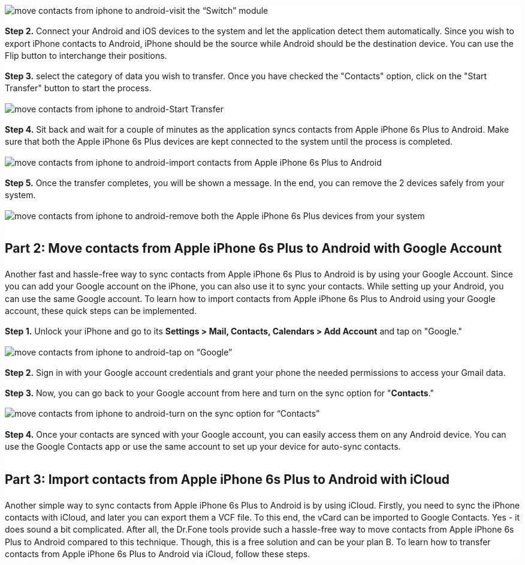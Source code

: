 ![move contacts from iphone to android-visit the “Switch” module](https://images.wondershare.com/drfone/guide/drfone-home.png)

**Step 2.** Connect your Android and iOS devices to the system and let the application detect them automatically. Since you wish to export iPhone contacts to Android, iPhone should be the source while Android should be the destination device. You can use the Flip button to interchange their positions.

**Step 3.** select the category of data you wish to transfer. Once you have checked the "Contacts" option, click on the "Start Transfer" button to start the process.

![move contacts from iphone to android-Start Transfer](https://images.wondershare.com/drfone/guide/transfer-ios-to-android-1.png)

**Step 4.** Sit back and wait for a couple of minutes as the application syncs contacts from Apple iPhone 6s Plus to Android. Make sure that both the Apple iPhone 6s Plus devices are kept connected to the system until the process is completed.

![move contacts from iphone to android-import contacts from Apple iPhone 6s Plus to Android](https://images.wondershare.com/drfone/guide/transfer-ios-to-android-4.png)

**Step 5.** Once the transfer completes, you will be shown a message. In the end, you can remove the 2 devices safely from your system.

![move contacts from iphone to android-remove both the Apple iPhone 6s Plus devices from your system](https://images.wondershare.com/drfone/guide/transfer-ios-to-android-5.png)

## Part 2: Move contacts from Apple iPhone 6s Plus to Android with Google Account

Another fast and hassle-free way to sync contacts from Apple iPhone 6s Plus to Android is by using your Google Account. Since you can add your Google account on the iPhone, you can also use it to sync your contacts. While setting up your Android, you can use the same Google account. To learn how to import contacts from Apple iPhone 6s Plus to Android using your Google account, these quick steps can be implemented.

**Step 1.** Unlock your iPhone and go to its **Settings > Mail, Contacts, Calendars > Add Account** and tap on "Google."

![move contacts from iphone to android-tap on “Google”](https://images.wondershare.com/drfone/article/2018/08/transfer-contacts-from-iphone-to-android-5.jpg)

**Step 2.** Sign in with your Google account credentials and grant your phone the needed permissions to access your Gmail data.

**Step 3.** Now, you can go back to your Google account from here and turn on the sync option for "**Contacts**."

![move contacts from iphone to android-turn on the sync option for “Contacts”](https://drfone.wondershare.com/2020/transfer-contacts-via-google.jpg)

**Step 4.** Once your contacts are synced with your Google account, you can easily access them on any Android device. You can use the Google Contacts app or use the same account to set up your device for auto-sync contacts.

## Part 3: Import contacts from Apple iPhone 6s Plus to Android with iCloud

Another simple way to sync contacts from Apple iPhone 6s Plus to Android is by using iCloud. Firstly, you need to sync the iPhone contacts with iCloud, and later you can export them a VCF file. To this end, the vCard can be imported to Google Contacts. Yes - it does sound a bit complicated. After all, the Dr.Fone tools provide such a hassle-free way to move contacts from Apple iPhone 6s Plus to Android compared to this technique. Though, this is a free solution and can be your plan B. To learn how to transfer contacts from Apple iPhone 6s Plus to Android via iCloud, follow these steps.
